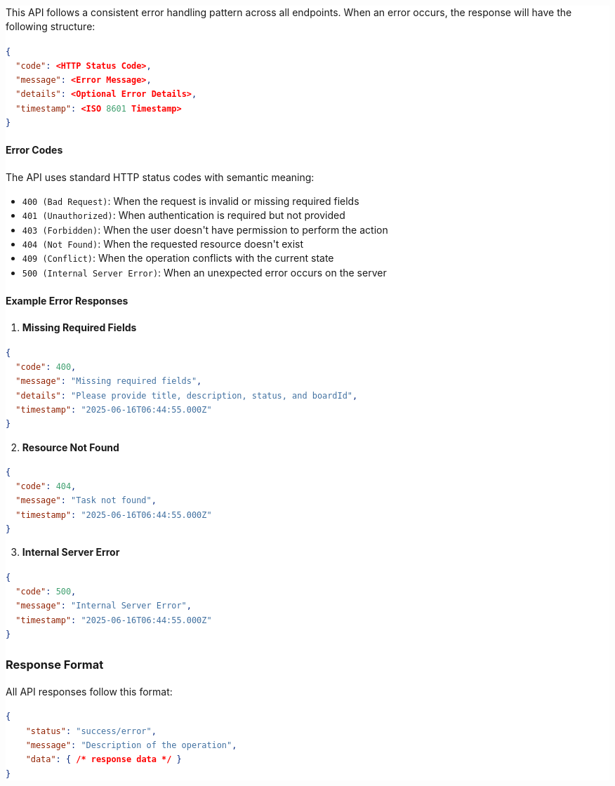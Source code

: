This API follows a consistent error handling pattern across all endpoints. When an error occurs, the response will have the following structure:

```json
{
  "code": <HTTP Status Code>,
  "message": <Error Message>,
  "details": <Optional Error Details>,
  "timestamp": <ISO 8601 Timestamp>
}
```

#### Error Codes

The API uses standard HTTP status codes with semantic meaning:

- `400 (Bad Request)`: When the request is invalid or missing required fields
- `401 (Unauthorized)`: When authentication is required but not provided
- `403 (Forbidden)`: When the user doesn't have permission to perform the action
- `404 (Not Found)`: When the requested resource doesn't exist
- `409 (Conflict)`: When the operation conflicts with the current state
- `500 (Internal Server Error)`: When an unexpected error occurs on the server

#### Example Error Responses

1. **Missing Required Fields**
```json
{
  "code": 400,
  "message": "Missing required fields",
  "details": "Please provide title, description, status, and boardId",
  "timestamp": "2025-06-16T06:44:55.000Z"
}
```

2. **Resource Not Found**
```json
{
  "code": 404,
  "message": "Task not found",
  "timestamp": "2025-06-16T06:44:55.000Z"
}
```

3. **Internal Server Error**
```json
{
  "code": 500,
  "message": "Internal Server Error",
  "timestamp": "2025-06-16T06:44:55.000Z"
}
```

### Response Format
All API responses follow this format:
```json
{
    "status": "success/error",
    "message": "Description of the operation",
    "data": { /* response data */ }
}
```
